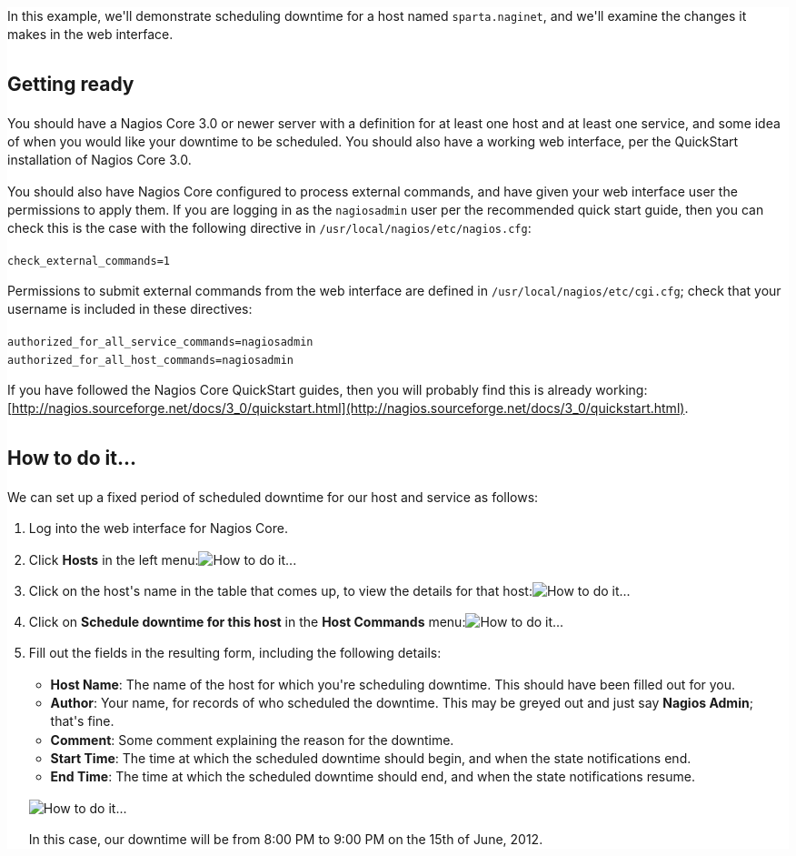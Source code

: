 In this example, we'll demonstrate scheduling downtime for a host named `sparta.naginet`, and we'll examine the changes it makes in the web interface.

## Getting ready

You should have a Nagios Core 3.0 or newer server with a definition for at least one host and at least one service, and some idea of when you would like your downtime to be scheduled. You should also have a working web interface, per the QuickStart installation of Nagios Core 3.0.

You should also have Nagios Core configured to process external commands, and have given your web interface user the permissions to apply them. If you are logging in as the `nagiosadmin` user per the recommended quick start guide, then you can check this is the case with the following directive in `/usr/local/nagios/etc/nagios.cfg`:

```
check_external_commands=1
```

Permissions to submit external commands from the web interface are defined in `/usr/local/nagios/etc/cgi.cfg`; check that your username is included in these directives:

```
authorized_for_all_service_commands=nagiosadmin
authorized_for_all_host_commands=nagiosadmin
```

If you have followed the Nagios Core QuickStart guides, then you will probably find this is already working: [http://nagios.sourceforge.net/docs/3_0/quickstart.html](http://nagios.sourceforge.net/docs/3_0/quickstart.html).

## How to do it...

We can set up a fixed period of scheduled downtime for our host and service as follows:

1.  Log into the web interface for Nagios Core.
2.  Click **Hosts** in the left menu:![How to do it...](img/5566_03_01.jpg)
3.  Click on the host's name in the table that comes up, to view the details for that host:![How to do it...](img/5566_03_02.jpg)
4.  Click on **Schedule downtime for this host** in the **Host Commands** menu:![How to do it...](img/5566_03_03.jpg)
5.  Fill out the fields in the resulting form, including the following details:

    *   **Host Name**: The name of the host for which you're scheduling downtime. This should have been filled out for you.
    *   **Author**: Your name, for records of who scheduled the downtime. This may be greyed out and just say **Nagios Admin**; that's fine.
    *   **Comment**: Some comment explaining the reason for the downtime.
    *   **Start Time**: The time at which the scheduled downtime should begin, and when the state notifications end.
    *   **End Time**: The time at which the scheduled downtime should end, and when the state notifications resume.

    ![How to do it...](img/5566_03_04.jpg)

    In this case, our downtime will be from 8:00 PM to 9:00 PM on the 15th of June, 2012\.
